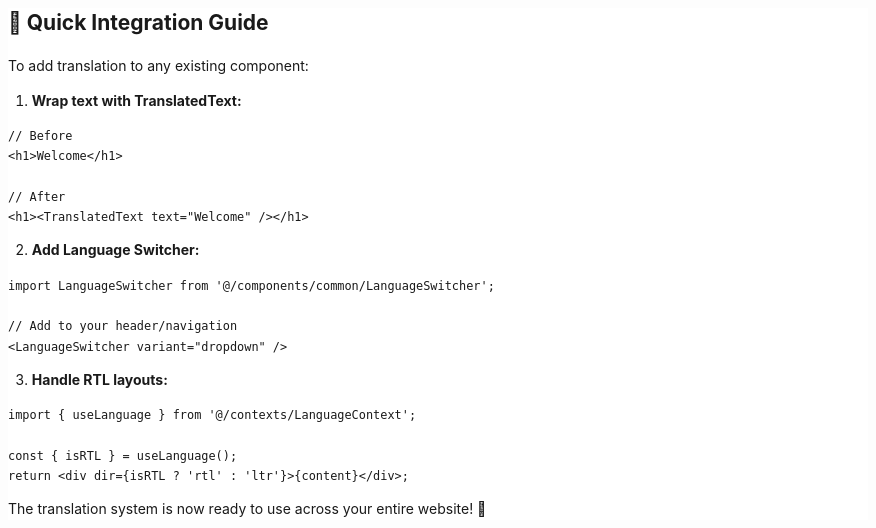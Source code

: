 ## 🚀 Quick Integration Guide

To add translation to any existing component:

1. **Wrap text with TranslatedText:**
```tsx
// Before
<h1>Welcome</h1>

// After  
<h1><TranslatedText text="Welcome" /></h1>
```

2. **Add Language Switcher:**
```tsx
import LanguageSwitcher from '@/components/common/LanguageSwitcher';

// Add to your header/navigation
<LanguageSwitcher variant="dropdown" />
```

3. **Handle RTL layouts:**
```tsx
import { useLanguage } from '@/contexts/LanguageContext';

const { isRTL } = useLanguage();
return <div dir={isRTL ? 'rtl' : 'ltr'}>{content}</div>;
```

The translation system is now ready to use across your entire website! 🎉
